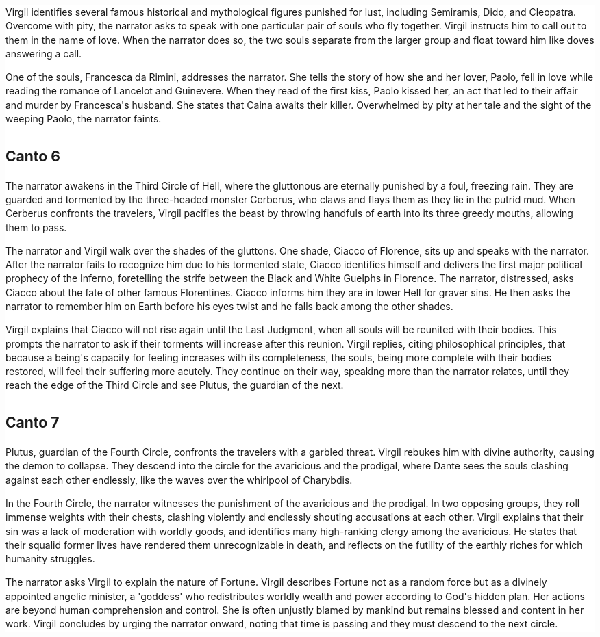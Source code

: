 Virgil identifies several famous historical and mythological figures punished for lust, including Semiramis, Dido, and Cleopatra. Overcome with pity, the narrator asks to speak with one particular pair of souls who fly together. Virgil instructs him to call out to them in the name of love. When the narrator does so, the two souls separate from the larger group and float toward him like doves answering a call.

One of the souls, Francesca da Rimini, addresses the narrator. She tells the story of how she and her lover, Paolo, fell in love while reading the romance of Lancelot and Guinevere. When they read of the first kiss, Paolo kissed her, an act that led to their affair and murder by Francesca's husband. She states that Caina awaits their killer. Overwhelmed by pity at her tale and the sight of the weeping Paolo, the narrator faints.

## Canto 6

The narrator awakens in the Third Circle of Hell, where the gluttonous are eternally punished by a foul, freezing rain. They are guarded and tormented by the three-headed monster Cerberus, who claws and flays them as they lie in the putrid mud. When Cerberus confronts the travelers, Virgil pacifies the beast by throwing handfuls of earth into its three greedy mouths, allowing them to pass.

The narrator and Virgil walk over the shades of the gluttons. One shade, Ciacco of Florence, sits up and speaks with the narrator. After the narrator fails to recognize him due to his tormented state, Ciacco identifies himself and delivers the first major political prophecy of the Inferno, foretelling the strife between the Black and White Guelphs in Florence. The narrator, distressed, asks Ciacco about the fate of other famous Florentines. Ciacco informs him they are in lower Hell for graver sins. He then asks the narrator to remember him on Earth before his eyes twist and he falls back among the other shades.

Virgil explains that Ciacco will not rise again until the Last Judgment, when all souls will be reunited with their bodies. This prompts the narrator to ask if their torments will increase after this reunion. Virgil replies, citing philosophical principles, that because a being's capacity for feeling increases with its completeness, the souls, being more complete with their bodies restored, will feel their suffering more acutely. They continue on their way, speaking more than the narrator relates, until they reach the edge of the Third Circle and see Plutus, the guardian of the next.

## Canto 7

Plutus, guardian of the Fourth Circle, confronts the travelers with a garbled threat. Virgil rebukes him with divine authority, causing the demon to collapse. They descend into the circle for the avaricious and the prodigal, where Dante sees the souls clashing against each other endlessly, like the waves over the whirlpool of Charybdis.

In the Fourth Circle, the narrator witnesses the punishment of the avaricious and the prodigal. In two opposing groups, they roll immense weights with their chests, clashing violently and endlessly shouting accusations at each other. Virgil explains that their sin was a lack of moderation with worldly goods, and identifies many high-ranking clergy among the avaricious. He states that their squalid former lives have rendered them unrecognizable in death, and reflects on the futility of the earthly riches for which humanity struggles.

The narrator asks Virgil to explain the nature of Fortune. Virgil describes Fortune not as a random force but as a divinely appointed angelic minister, a 'goddess' who redistributes worldly wealth and power according to God's hidden plan. Her actions are beyond human comprehension and control. She is often unjustly blamed by mankind but remains blessed and content in her work. Virgil concludes by urging the narrator onward, noting that time is passing and they must descend to the next circle.
